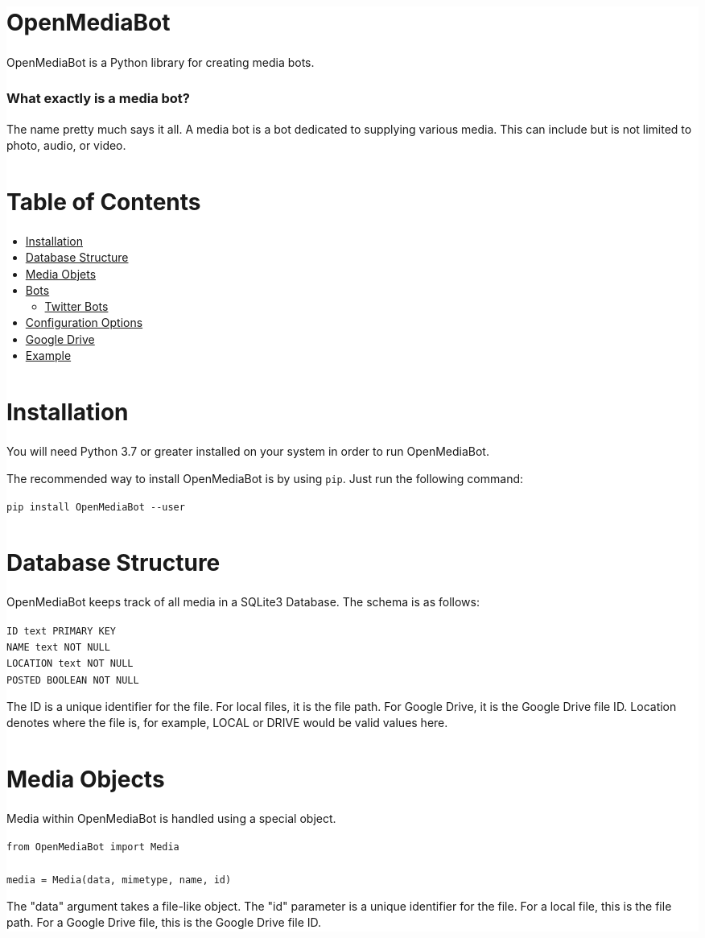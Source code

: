 # OpenMediaBot
OpenMediaBot is a Python library for creating media bots.

### What exactly is a media bot?
The name pretty much says it all. A media bot is a bot dedicated to supplying various media. This can include but is not limited to photo, audio, or video.

# Table of Contents
* [Installation](#installation)
* [Database Structure](#database-structure)
* [Media Objets](#media-objects)
* [Bots](#Bots)
    * [Twitter Bots](#twitter-bots)
* [Configuration Options](#configuration-options)
* [Google Drive](#google-drive)
* [Example](#example)

# Installation
You will need Python 3.7 or greater installed on your system in order to run OpenMediaBot.

The recommended way to install OpenMediaBot is by using `pip`. Just run the following command: 

```
pip install OpenMediaBot --user
```

# Database Structure
OpenMediaBot keeps track of all media in a SQLite3 Database. The schema is as follows:
```
ID text PRIMARY KEY
NAME text NOT NULL
LOCATION text NOT NULL
POSTED BOOLEAN NOT NULL
```
The ID is a unique identifier for the file. For local files, it is the file path. For Google Drive, it is the Google Drive file ID. Location denotes where the file is, for example, LOCAL or DRIVE would be valid values here.

# Media Objects
Media within OpenMediaBot is handled using a special object.
```
from OpenMediaBot import Media

media = Media(data, mimetype, name, id)
```
The "data" argument takes a file-like object. The "id" parameter is a unique identifier for the file. For a local file, this is the file path. For a Google Drive file, this is the Google Drive file ID.

